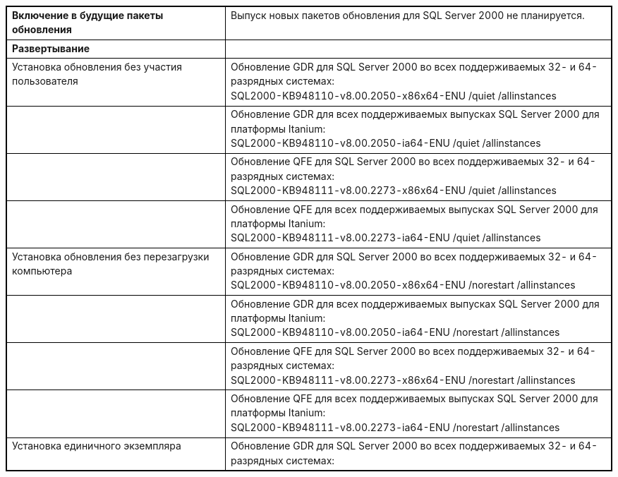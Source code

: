  
<table style="border:1px solid black;">
<tbody>
<tr class="odd">
<td style="border:1px solid black;"><strong>Включение в будущие пакеты обновления</strong></td>
<td style="border:1px solid black;">Выпуск новых пакетов обновления для SQL Server 2000 не планируется.</td>
</tr>
<tr class="even">
<td style="border:1px solid black;"><strong>Развертывание</strong></td>
<td style="border:1px solid black;"></td>
</tr>
<tr class="odd">
<td style="border:1px solid black;">Установка обновления без участия пользователя</td>
<td style="border:1px solid black;">Обновление GDR для SQL Server 2000 во всех поддерживаемых 32- и 64-разрядных системах:<br />
SQL2000-KB948110-v8.00.2050-x86x64-ENU /quiet /allinstances</td>
</tr>
<tr class="even">
<td style="border:1px solid black;"></td>
<td style="border:1px solid black;">Обновление GDR для всех поддерживаемых выпусках SQL Server 2000 для платформы Itanium:<br />
SQL2000-KB948110-v8.00.2050-ia64-ENU /quiet /allinstances</td>
</tr>
<tr class="odd">
<td style="border:1px solid black;"></td>
<td style="border:1px solid black;">Обновление QFE для SQL Server 2000 во всех поддерживаемых 32- и 64-разрядных системах:<br />
SQL2000-KB948111-v8.00.2273-x86x64-ENU /quiet /allinstances</td>
</tr>
<tr class="even">
<td style="border:1px solid black;"></td>
<td style="border:1px solid black;">Обновление QFE для всех поддерживаемых выпусках SQL Server 2000 для платформы Itanium:<br />
SQL2000-KB948111-v8.00.2273-ia64-ENU /quiet /allinstances</td>
</tr>
<tr class="odd">
<td style="border:1px solid black;">Установка обновления без перезагрузки компьютера</td>
<td style="border:1px solid black;">Обновление GDR для SQL Server 2000 во всех поддерживаемых 32- и 64-разрядных системах:<br />
SQL2000-KB948110-v8.00.2050-x86x64-ENU /norestart /allinstances</td>
</tr>
<tr class="even">
<td style="border:1px solid black;"></td>
<td style="border:1px solid black;">Обновление GDR для всех поддерживаемых выпусках SQL Server 2000 для платформы Itanium:<br />
SQL2000-KB948110-v8.00.2050-ia64-ENU /norestart /allinstances</td>
</tr>
<tr class="odd">
<td style="border:1px solid black;"></td>
<td style="border:1px solid black;">Обновление QFE для SQL Server 2000 во всех поддерживаемых 32- и 64-разрядных системах:<br />
SQL2000-KB948111-v8.00.2273-x86x64-ENU /norestart /allinstances</td>
</tr>
<tr class="even">
<td style="border:1px solid black;"></td>
<td style="border:1px solid black;">Обновление QFE для всех поддерживаемых выпусках SQL Server 2000 для платформы Itanium:<br />
SQL2000-KB948111-v8.00.2273-ia64-ENU /norestart /allinstances</td>
</tr>
<tr class="odd">
<td style="border:1px solid black;">Установка единичного экземпляра</td>
<td style="border:1px solid black;">Обновление GDR для SQL Server 2000 во всех поддерживаемых 32- и 64-разрядных системах:<br />